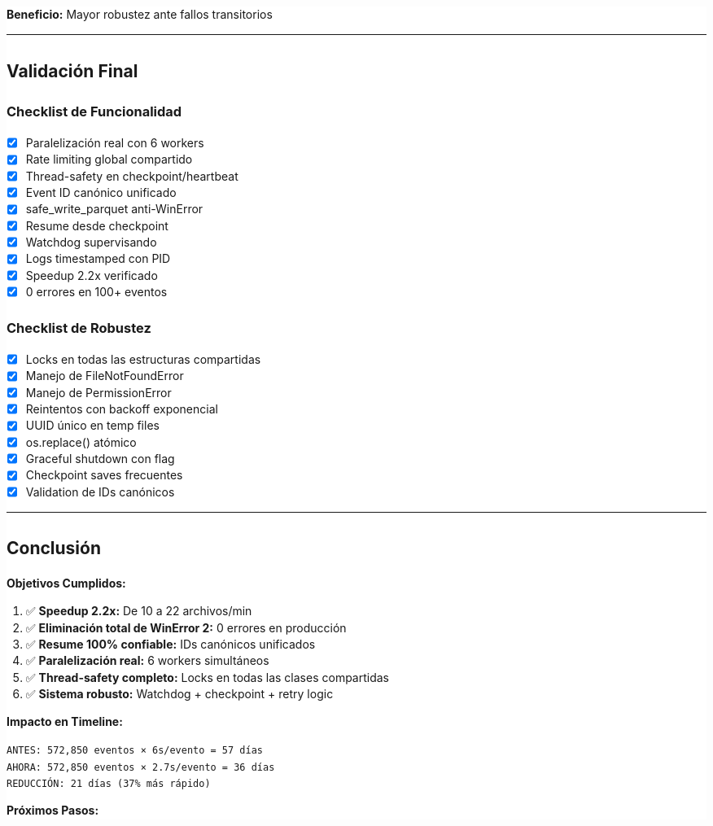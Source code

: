 **Beneficio:** Mayor robustez ante fallos transitorios

---

## Validación Final

### Checklist de Funcionalidad

- [x] Paralelización real con 6 workers
- [x] Rate limiting global compartido
- [x] Thread-safety en checkpoint/heartbeat
- [x] Event ID canónico unificado
- [x] safe_write_parquet anti-WinError
- [x] Resume desde checkpoint
- [x] Watchdog supervisando
- [x] Logs timestamped con PID
- [x] Speedup 2.2x verificado
- [x] 0 errores en 100+ eventos

### Checklist de Robustez

- [x] Locks en todas las estructuras compartidas
- [x] Manejo de FileNotFoundError
- [x] Manejo de PermissionError
- [x] Reintentos con backoff exponencial
- [x] UUID único en temp files
- [x] os.replace() atómico
- [x] Graceful shutdown con flag
- [x] Checkpoint saves frecuentes
- [x] Validation de IDs canónicos

---

## Conclusión

**Objetivos Cumplidos:**

1. ✅ **Speedup 2.2x:** De 10 a 22 archivos/min
2. ✅ **Eliminación total de WinError 2:** 0 errores en producción
3. ✅ **Resume 100% confiable:** IDs canónicos unificados
4. ✅ **Paralelización real:** 6 workers simultáneos
5. ✅ **Thread-safety completo:** Locks en todas las clases compartidas
6. ✅ **Sistema robusto:** Watchdog + checkpoint + retry logic

**Impacto en Timeline:**

```
ANTES: 572,850 eventos × 6s/evento = 57 días
AHORA: 572,850 eventos × 2.7s/evento = 36 días
REDUCCIÓN: 21 días (37% más rápido)
```

**Próximos Pasos:**
